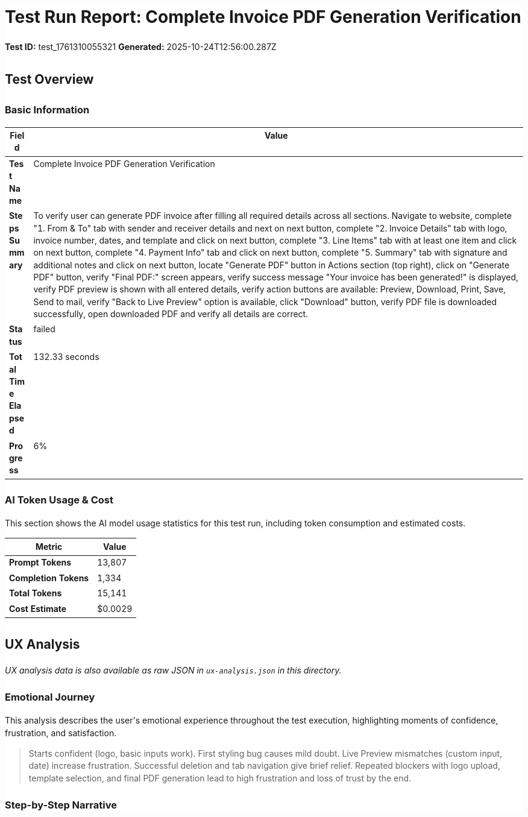 # Test Run Report: Complete Invoice PDF Generation Verification

**Test ID:** test_1761310055321
**Generated:** 2025-10-24T12:56:00.287Z

## Test Overview

### Basic Information

| Field | Value |
|-------|-------|
| **Test Name** | Complete Invoice PDF Generation Verification |
| **Steps Summary** | To verify user can generate PDF invoice after filling all required details across all sections. Navigate to website, complete "1. From & To" tab with sender and receiver details and next on next button, complete "2. Invoice Details" tab with logo, invoice number, dates, and template and click on next button, complete "3. Line Items" tab with at least one item and click on next button, complete "4. Payment Info" tab and click on next button, complete "5. Summary" tab with signature and additional notes and click on next button, locate "Generate PDF" button in Actions section (top right), click on "Generate PDF" button, verify "Final PDF:" screen appears, verify success message "Your invoice has been generated!" is displayed, verify PDF preview is shown with all entered details, verify action buttons are available: Preview, Download, Print, Save, Send to mail, verify "Back to Live Preview" option is available, click "Download" button, verify PDF file is downloaded successfully, open downloaded PDF and verify all details are correct. |
| **Status** | failed |
| **Total Time Elapsed** | 132.33 seconds |
| **Progress** | 6% |

### AI Token Usage & Cost

This section shows the AI model usage statistics for this test run, including token consumption and estimated costs.

| Metric | Value |
|--------|-------|
| **Prompt Tokens** | 13,807 |
| **Completion Tokens** | 1,334 |
| **Total Tokens** | 15,141 |
| **Cost Estimate** | $0.0029 |

## UX Analysis

*UX analysis data is also available as raw JSON in `ux-analysis.json` in this directory.*

### Emotional Journey

This analysis describes the user's emotional experience throughout the test execution, highlighting moments of confidence, frustration, and satisfaction.

> Starts confident (logo, basic inputs work). First styling bug causes mild doubt. Live Preview mismatches (custom input, date) increase frustration. Successful deletion and tab navigation give brief relief. Repeated blockers with logo upload, template selection, and final PDF generation lead to high frustration and loss of trust by the end.

### Step-by-Step Narrative
